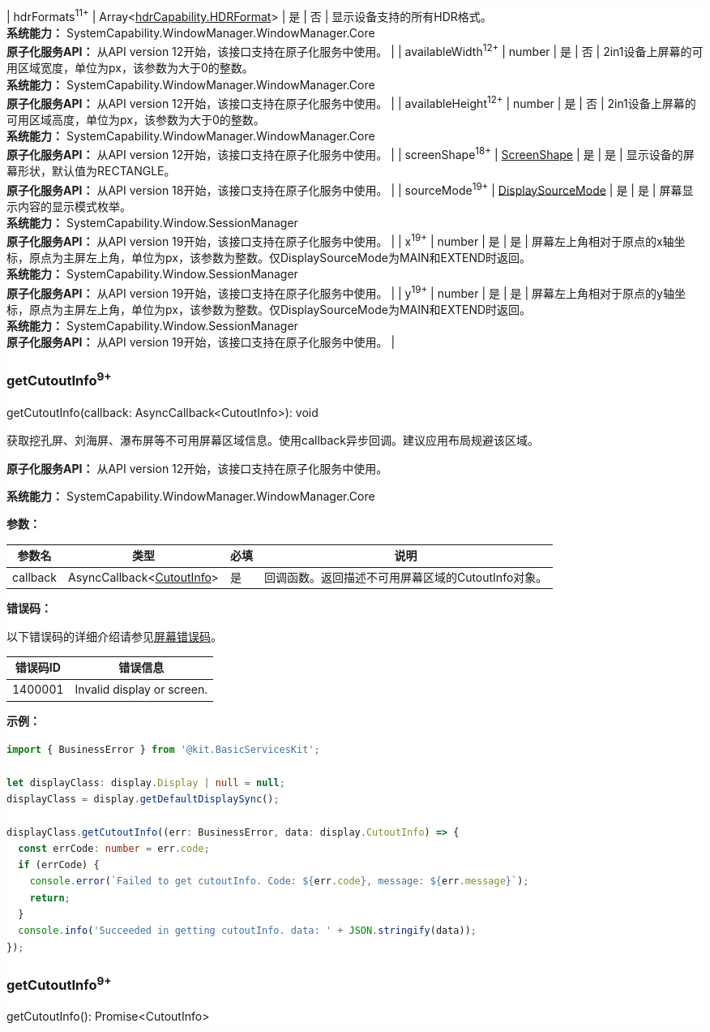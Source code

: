 | hdrFormats<sup>11+</sup> | Array<[hdrCapability.HDRFormat](../apis-arkgraphics2d/js-apis-hdrCapability.md)> | 是 | 否 | 显示设备支持的所有HDR格式。<br/>**系统能力：** SystemCapability.WindowManager.WindowManager.Core<br/>**原子化服务API：** 从API version 12开始，该接口支持在原子化服务中使用。                                                                                               |
| availableWidth<sup>12+</sup> | number | 是 | 否 | 2in1设备上屏幕的可用区域宽度，单位为px，该参数为大于0的整数。<br/>**系统能力：** SystemCapability.WindowManager.WindowManager.Core<br>**原子化服务API：** 从API version 12开始，该接口支持在原子化服务中使用。                                                                                    |
| availableHeight<sup>12+</sup> | number | 是 | 否 | 2in1设备上屏幕的可用区域高度，单位为px，该参数为大于0的整数。<br/>**系统能力：** SystemCapability.WindowManager.WindowManager.Core<br>**原子化服务API：** 从API version 12开始，该接口支持在原子化服务中使用。                                                                                    |
| screenShape<sup>18+</sup> | [ScreenShape](#screenshape18) | 是 | 是 | 显示设备的屏幕形状，默认值为RECTANGLE。<br>**原子化服务API：** 从API version 18开始，该接口支持在原子化服务中使用。 |
| sourceMode<sup>19+</sup> | [DisplaySourceMode](#displaysourcemode19) | 是 | 是 | 屏幕显示内容的显示模式枚举。<br/>**系统能力：** SystemCapability.Window.SessionManager <br>**原子化服务API：** 从API version 19开始，该接口支持在原子化服务中使用。                                                                                    |
| x<sup>19+</sup> | number | 是 | 是 | 屏幕左上角相对于原点的x轴坐标，原点为主屏左上角，单位为px，该参数为整数。仅DisplaySourceMode为MAIN和EXTEND时返回。<br/>**系统能力：** SystemCapability.Window.SessionManager<br>**原子化服务API：** 从API version 19开始，该接口支持在原子化服务中使用。                                                                                    |
| y<sup>19+</sup> | number | 是 | 是 | 屏幕左上角相对于原点的y轴坐标，原点为主屏左上角，单位为px，该参数为整数。仅DisplaySourceMode为MAIN和EXTEND时返回。<br/>**系统能力：** SystemCapability.Window.SessionManager<br>**原子化服务API：** 从API version 19开始，该接口支持在原子化服务中使用。                                                                                    |

### getCutoutInfo<sup>9+</sup>
getCutoutInfo(callback: AsyncCallback&lt;CutoutInfo&gt;): void

获取挖孔屏、刘海屏、瀑布屏等不可用屏幕区域信息。使用callback异步回调。建议应用布局规避该区域。

**原子化服务API：** 从API version 12开始，该接口支持在原子化服务中使用。

**系统能力：** SystemCapability.WindowManager.WindowManager.Core

**参数：**

| 参数名      | 类型                        | 必填 | 说明                                                         |
| ----------- | --------------------------- | ---- | ------------------------------------------------------------ |
| callback    | AsyncCallback&lt;[CutoutInfo](#cutoutinfo9)&gt;   | 是   | 回调函数。返回描述不可用屏幕区域的CutoutInfo对象。 |

**错误码：**

以下错误码的详细介绍请参见[屏幕错误码](errorcode-display.md)。

| 错误码ID | 错误信息 |
| ------- | ----------------------- |
| 1400001 | Invalid display or screen. |

**示例：**

```ts
import { BusinessError } from '@kit.BasicServicesKit';

let displayClass: display.Display | null = null;
displayClass = display.getDefaultDisplaySync();

displayClass.getCutoutInfo((err: BusinessError, data: display.CutoutInfo) => {
  const errCode: number = err.code;
  if (errCode) {
    console.error(`Failed to get cutoutInfo. Code: ${err.code}, message: ${err.message}`);
    return;
  }
  console.info('Succeeded in getting cutoutInfo. data: ' + JSON.stringify(data));
});
```
### getCutoutInfo<sup>9+</sup>
getCutoutInfo(): Promise&lt;CutoutInfo&gt;
